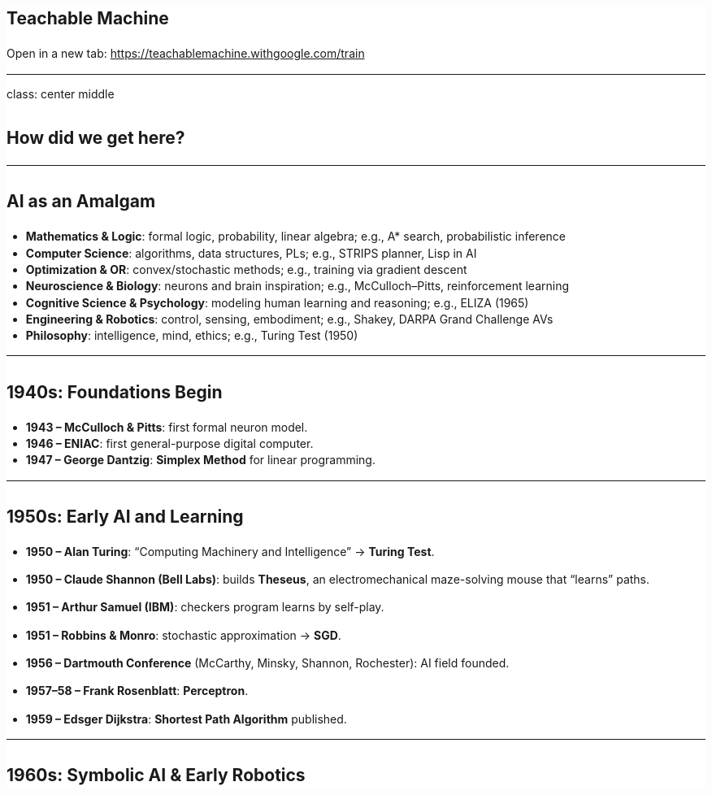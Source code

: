 
## Teachable Machine

Open in a new tab:
https://teachablemachine.withgoogle.com/train

---
class: center middle

## How did we get here?
---

## AI as an Amalgam

- **Mathematics & Logic**: formal logic, probability, linear algebra; e.g., A* search, probabilistic inference
- **Computer Science**: algorithms, data structures, PLs; e.g., STRIPS planner, Lisp in AI
- **Optimization & OR**: convex/stochastic methods; e.g., training via gradient descent
- **Neuroscience & Biology**: neurons and brain inspiration; e.g., McCulloch–Pitts, reinforcement learning
- **Cognitive Science & Psychology**: modeling human learning and reasoning; e.g., ELIZA (1965)
- **Engineering & Robotics**: control, sensing, embodiment; e.g., Shakey, DARPA Grand Challenge AVs
- **Philosophy**: intelligence, mind, ethics; e.g., Turing Test (1950)

---

## 1940s: Foundations Begin

- **1943 – McCulloch & Pitts**: first formal neuron model.
- **1946 – ENIAC**: first general-purpose digital computer.
- **1947 – George Dantzig**: **Simplex Method** for linear programming.

 

---

## 1950s: Early AI and Learning

- **1950 – Alan Turing**: “Computing Machinery and Intelligence” → **Turing Test**.
- **1950 – Claude Shannon (Bell Labs)**: builds **Theseus**, an electromechanical maze-solving mouse that “learns” paths.
- **1951 – Arthur Samuel (IBM)**: checkers program learns by self-play.
- **1951 – Robbins & Monro**: stochastic approximation → **SGD**.
- **1956 – Dartmouth Conference** (McCarthy, Minsky, Shannon, Rochester): AI field founded.
- **1957–58 – Frank Rosenblatt**: **Perceptron**.

- **1959 – Edsger Dijkstra**: **Shortest Path Algorithm** published.

 

---

## 1960s: Symbolic AI & Early Robotics

